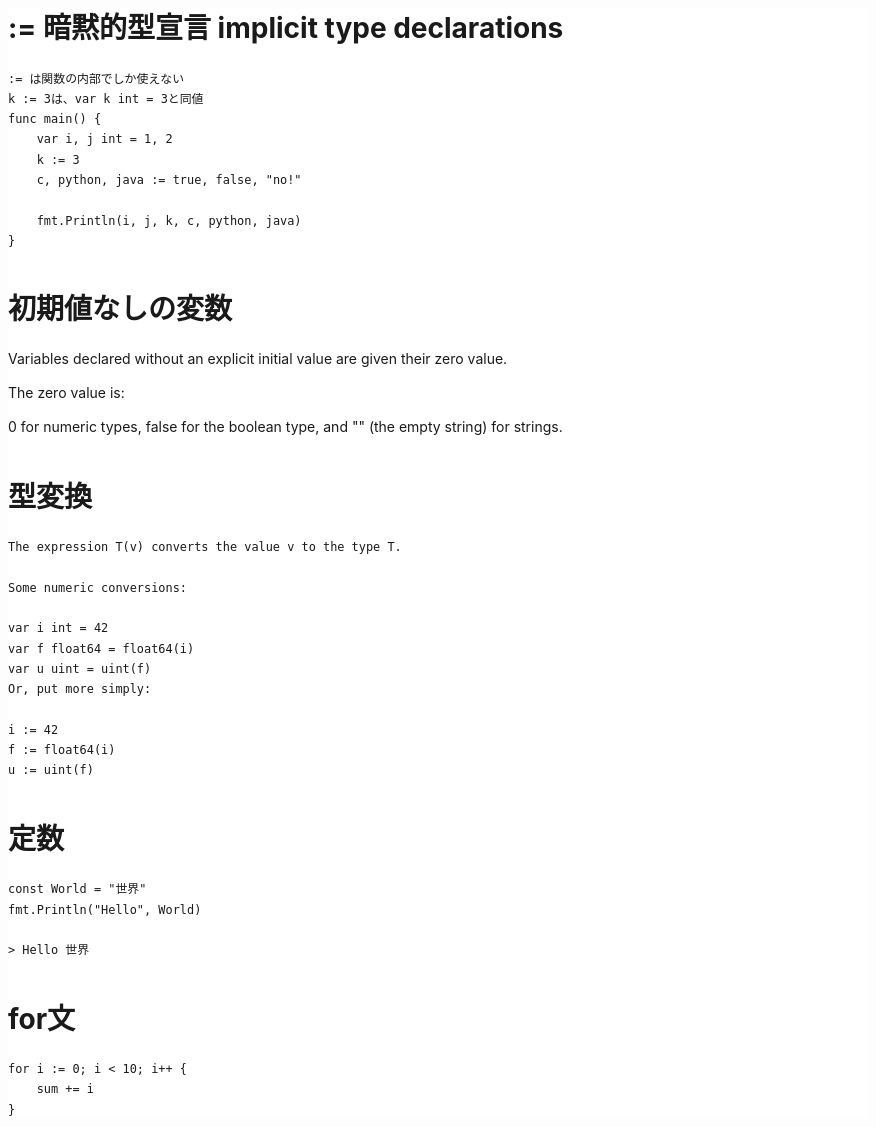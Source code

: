 # := 暗黙的型宣言 implicit type declarations
```
:= は関数の内部でしか使えない
k := 3は、var k int = 3と同値
func main() {
	var i, j int = 1, 2
	k := 3
	c, python, java := true, false, "no!"

	fmt.Println(i, j, k, c, python, java)
}
```

# 初期値なしの変数
Variables declared without an explicit initial value are given their zero value.

The zero value is:

0 for numeric types,
false for the boolean type, and
"" (the empty string) for strings.

# 型変換
```
The expression T(v) converts the value v to the type T.

Some numeric conversions:

var i int = 42
var f float64 = float64(i)
var u uint = uint(f)
Or, put more simply:

i := 42
f := float64(i)
u := uint(f)
```

# 定数
```
const World = "世界"
fmt.Println("Hello", World)

> Hello 世界
```

# for文
```
for i := 0; i < 10; i++ {
    sum += i
}
```
